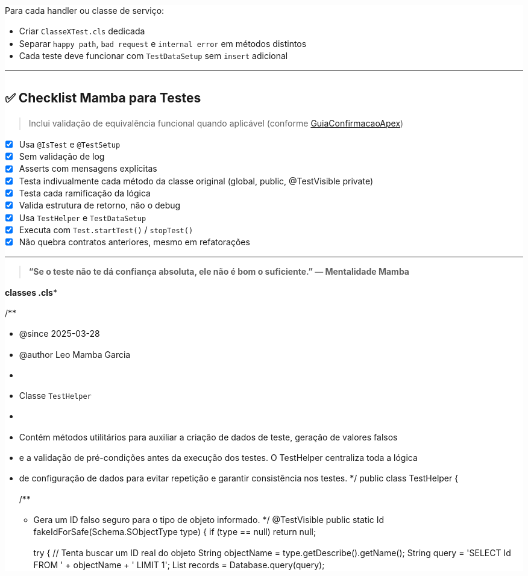 Para cada handler ou classe de serviço:

- Criar `ClasseXTest.cls` dedicada
- Separar `happy path`, `bad request` e `internal error` em métodos distintos
- Cada teste deve funcionar com `TestDataSetup` sem `insert` adicional

---

## ✅ Checklist Mamba para Testes

> Inclui validação de equivalência funcional quando aplicável (conforme [GuiaConfirmacaoApex](https://bit.ly/ConfirmacaoApex))

- [x] Usa `@IsTest` e `@TestSetup`
- [x] Sem validação de log
- [x] Asserts com mensagens explícitas
- [x] Testa indivualmente cada método da classe original (global, public, @TestVisible private) 
- [x] Testa cada ramificação da lógica
- [x] Valida estrutura de retorno, não o debug
- [x] Usa `TestHelper` e `TestDataSetup`
- [x] Executa com `Test.startTest()` / `stopTest()`
- [x] Não quebra contratos anteriores, mesmo em refatorações

---

> **“Se o teste não te dá confiança absoluta, ele não é bom o suficiente.” — Mentalidade Mamba**



**classes .cls***

/**
 * @since 2025-03-28
 * @author Leo Mamba Garcia
 * 
 * Classe `TestHelper`
 * 
 * Contém métodos utilitários para auxiliar a criação de dados de teste, geração de valores falsos
 * e a validação de pré-condições antes da execução dos testes. O TestHelper centraliza toda a lógica
 * de configuração de dados para evitar repetição e garantir consistência nos testes.
 */
public class TestHelper {

    /**
     * Gera um ID falso seguro para o tipo de objeto informado.
     */
    @TestVisible public static Id fakeIdForSafe(Schema.SObjectType type) {
        if (type == null) return null;

        try {
            // Tenta buscar um ID real do objeto
            String objectName = type.getDescribe().getName();
            String query = 'SELECT Id FROM ' + objectName + ' LIMIT 1';
            List<SObject> records = Database.query(query);
